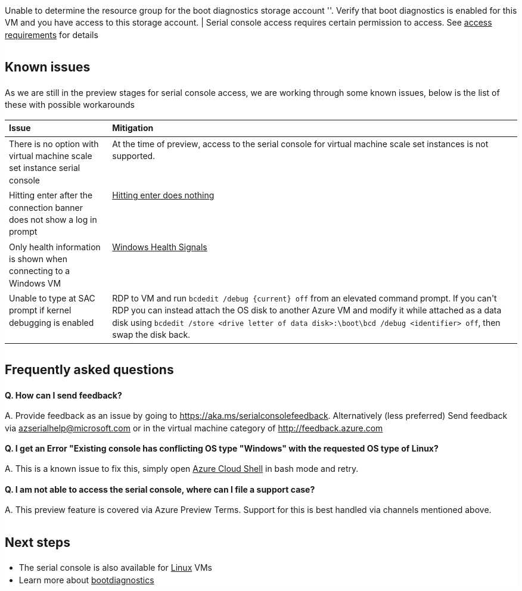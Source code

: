 Unable to determine the resource group for the boot diagnostics storage account '<STORAGEACCOUNTNAME>'. Verify that boot diagnostics is enabled for this VM and you have access to this storage account. | Serial console access requires certain permission to access. See [access requirements](#prerequisites) for details

## Known issues 
As we are still in the preview stages for serial console access, we are working through some known issues, below is the list of these with possible workarounds 

Issue                           |   Mitigation 
:---------------------------------|:--------------------------------------------|
There is no option with virtual machine scale set instance serial console | At the time of preview, access to the serial console for virtual machine scale set instances is not supported.
Hitting enter after the connection banner does not show a log in prompt | [Hitting enter does nothing](https://github.com/Microsoft/azserialconsole/blob/master/Known_Issues/Hitting_enter_does_nothing.md)
Only health information is shown when connecting to a Windows VM| [Windows Health Signals](https://github.com/Microsoft/azserialconsole/blob/master/Known_Issues/Windows_Health_Info.md)
Unable to type at SAC prompt if kernel debugging is enabled | RDP to VM and run `bcdedit /debug {current} off` from an elevated command prompt. If you can't RDP you can instead attach the OS disk to another Azure VM and modify it while attached as a data disk using `bcdedit /store <drive letter of data disk>:\boot\bcd /debug <identifier> off`, then swap the disk back.

## Frequently asked questions 
**Q. How can I send feedback?**

A. Provide feedback as an issue by going to https://aka.ms/serialconsolefeedback. Alternatively (less preferred) Send feedback via azserialhelp@microsoft.com or in the virtual machine category of http://feedback.azure.com 

**Q. I get an Error "Existing console has conflicting OS type "Windows" with the requested OS type of Linux?**

A. This is a known issue to fix this, simply open [Azure Cloud Shell](https://docs.microsoft.com/azure/cloud-shell/overview) in bash mode and retry.

**Q. I am not able to access the serial console, where can I file a support case?**

A. This preview feature is covered via Azure Preview Terms. Support for this is best handled via channels mentioned above. 

## Next steps
* The serial console is also available for [Linux](../linux/serial-console.md) VMs
* Learn more about [bootdiagnostics](boot-diagnostics.md)
